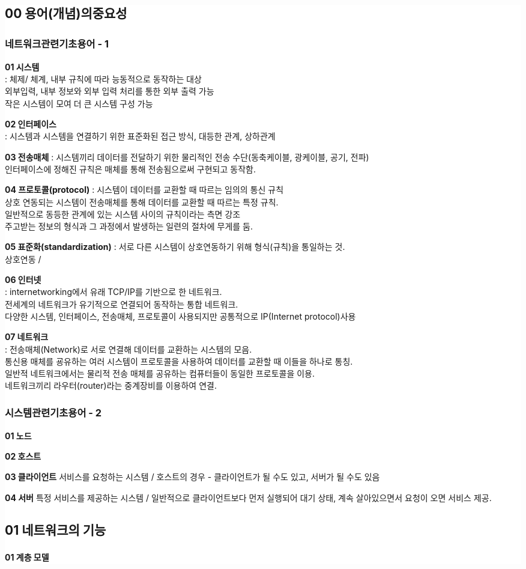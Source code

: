 ## 00  용어(개념)의중요성

### 네트워크관련기초용어 - 1

**01 시스템**  
: 체제/ 체계, 내부 규칙에 따라 능동적으로 동작하는 대상  
 외부입력, 내부 정보와 외부 입력 처리를 통한 외부 출력 가능  
작은 시스템이 모여 더 큰 시스템 구성 가능

**02 인터페이스**  
: 시스템과 시스템을 연결하기 위한 표준화된 접근 방식, 대등한 관계, 상하관계

**03 전송매체**
: 시스템끼리 데이터를 전달하기 위한 물리적인 전송 수단(동축케이블, 광케이블, 공기, 전파)  
인터페이스에 정해진 규칙은 매체를 통해 전송됨으로써 구현되고 동작함.

**04 프로토콜(protocol)**
: 시스템이 데이터를 교환할 때 따르는 임의의 통신 규칙  
상호 연동되는 시스템이 전송매체를 통해 데이터를 교환할 때 따르는 특정 규칙.  
일반적으로 동등한 관계에 있는 시스템 사이의 규칙이라는 측면 강조  
주고받는 정보의 형식과 그 과정에서 발생하는 일련의 절차에 무게를 둠.

**05 표준화(standardization)**
: 서로 다른 시스템이 상호연동하기 위해  형식(규칙)을 통일하는 것.  
상호연동 / 

**06 인터넷**  
: internetworking에서 유래
TCP/IP를 기반으로 한 네트워크.  
전세계의 네트워크가 유기적으로 연결되어 동작하는 통합 네트워크.  
다양한 시스템, 인터페이스, 전송매체, 프로토콜이 사용되지만 공통적으로 IP(Internet protocol)사용

**07 네트워크**  
: 전송매체(Network)로 서로 연결해 데이터를 교환하는 시스템의 모음.  
통신용 매체를 굥유하는 여러 시스템이 프로토콜을 사용하여 데이터를 교환할 때 이들을 하나로 통칭.  
일반적 네트워크에서는 물리적 전송 매체를 공유하는 컴퓨터들이 동일한 프로토콜을 이용.  
네트워크끼리 라우터(router)라는 중계장비를 이용하여 연결.  

### 시스템관련기초용어 - 2

**01 노드** 

**02 호스트**

**03 클라이언트**
 서비스를 요청하는 시스템 / 호스트의 경우 - 클라이언트가 될 수도 있고, 서버가 될 수도 있음

**04 서버**
특정 서비스를 제공하는 시스템 / 일반적으로 클라이언트보다 먼저 실행되어 대기 상태, 계속 살아있으면서 요청이 오면 서비스 제공.



## 01 네트워크의 기능

#### 01 계층 모델
